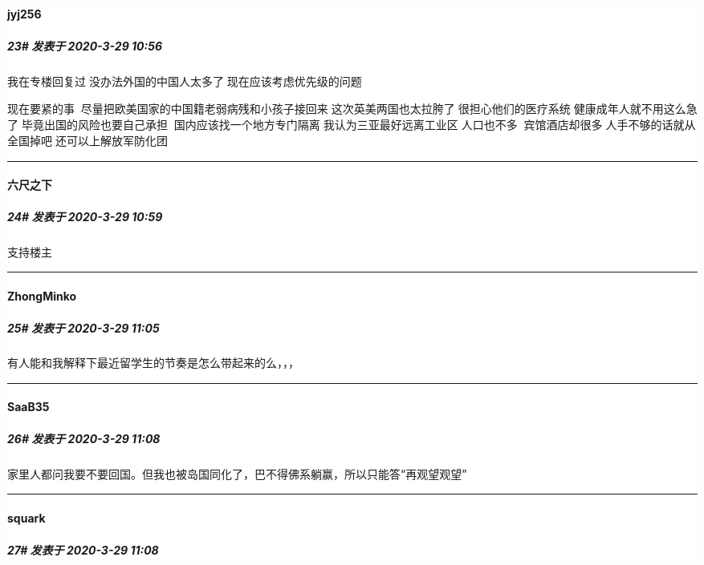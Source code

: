####  jyj256  
##### 23#       发表于 2020-3-29 10:56




我在专楼回复过 没办法外国的中国人太多了 现在应该考虑优先级的问题 

现在要紧的事  尽量把欧美国家的中国籍老弱病残和小孩子接回来 这次英美两国也太拉胯了 很担心他们的医疗系统 健康成年人就不用这么急了 毕竟出国的风险也要自己承担  国内应该找一个地方专门隔离 我认为三亚最好远离工业区 人口也不多  宾馆酒店却很多 人手不够的话就从全国掉吧 还可以上解放军防化团







*****

####  六尺之下  
##### 24#       发表于 2020-3-29 10:59




支持楼主







*****

####  ZhongMinko  
##### 25#       发表于 2020-3-29 11:05




有人能和我解释下最近留学生的节奏是怎么带起来的么，，，







*****

####  SaaB35  
##### 26#       发表于 2020-3-29 11:08




家里人都问我要不要回国。但我也被岛国同化了，巴不得佛系躺赢，所以只能答“再观望观望”







*****

####  squark  
##### 27#       发表于 2020-3-29 11:08
